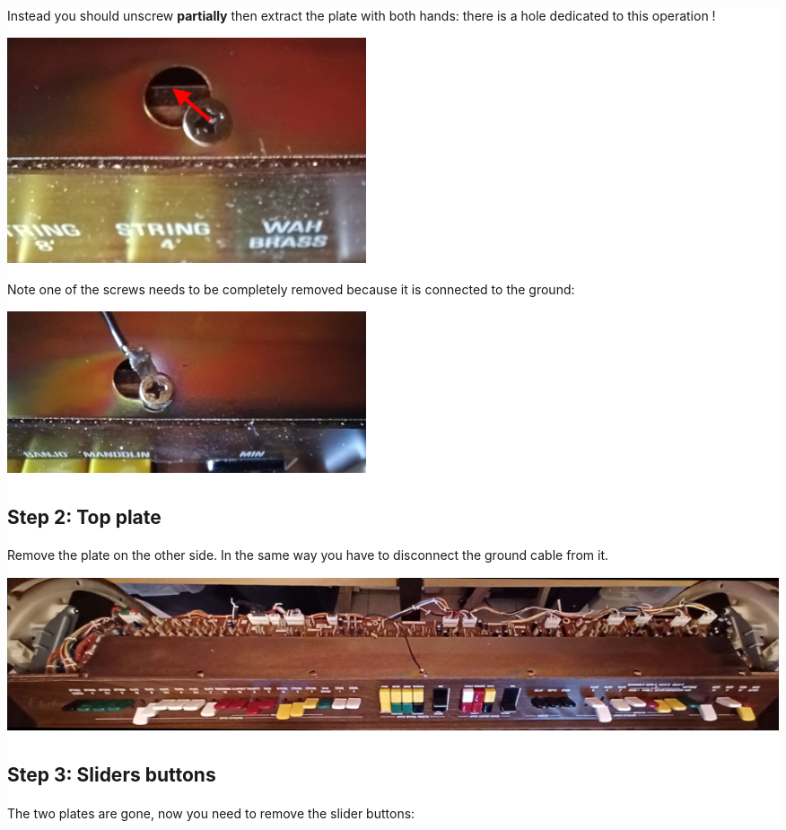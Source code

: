 Instead you should unscrew **partially** then extract the plate with both hands: there is a hole dedicated to this operation !

![image-20240825002008391](assets/image-20240825002008391.png)

Note one of the screws needs to be completely removed because it is connected to the ground:

![image-20240825002141114](assets/image-20240825002141114.png)

## Step 2: Top plate

Remove the plate on the other side. In the same way you have to disconnect the ground cable from it.

![image-20240825002726124](assets/image-20240825002726124.png)

## Step 3: Sliders buttons

The two plates are gone, now you need to remove the slider buttons:
